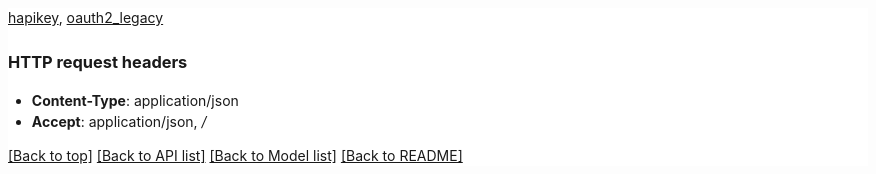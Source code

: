 [hapikey](../README.md#hapikey), [oauth2_legacy](../README.md#oauth2_legacy)

### HTTP request headers

- **Content-Type**: application/json
- **Accept**: application/json, */*

[[Back to top]](#) [[Back to API list]](../README.md#documentation-for-api-endpoints)
[[Back to Model list]](../README.md#documentation-for-models)
[[Back to README]](../README.md)

